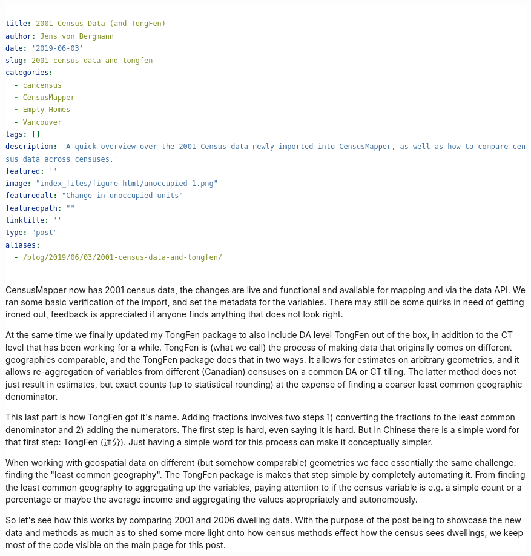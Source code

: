 ```yaml
---
title: 2001 Census Data (and TongFen)
author: Jens von Bergmann
date: '2019-06-03'
slug: 2001-census-data-and-tongfen
categories:
  - cancensus
  - CensusMapper
  - Empty Homes
  - Vancouver
tags: []
description: 'A quick overview over the 2001 Census data newly imported into CensusMapper, as well as how to compare census data across censuses.'
featured: ''
image: "index_files/figure-html/unoccupied-1.png"
featuredalt: "Change in unoccupied units"
featuredpath: ""
linktitle: ''
type: "post"
aliases:
  - /blog/2019/06/03/2001-census-data-and-tongfen/
---
```







CensusMapper now has 2001 census data, the changes are live and functional and available for mapping and via the data API. We ran some basic verification of the import, and set the metadata for the variables. There may still be some quirks in need of getting ironed out, feedback is appreciated if anyone finds anything that does not look right.

At the same time we finally updated my [TongFen package](https://github.com/mountainMath/tongfen) to also include DA level TongFen out of the box, in addition to the CT level that has been working for a while. TongFen is (what we call) the process of making data that originally comes on different geographies comparable, and the TongFen package does that in two ways. It allows for estimates on arbitrary geometries, and it allows re-aggregation of variables from different (Canadian) censuses on a common DA or CT tiling. The latter method does not just result in estimates, but exact counts (up to statistical rounding) at the expense of finding a coarser least common geographic denominator.

This last part is how TongFen got it's name. Adding fractions involves two steps 1) converting the fractions to the least common denominator and 2) adding the numerators. The first step is hard, even saying it is hard. But in Chinese there is a simple word for that first step: TongFen (通分). Just having a simple word for this process can make it conceptually simpler.

When working with geospatial data on different (but somehow comparable) geometries we face essentially the same challenge: finding the "least common geography". The TongFen package is makes that step simple by completely automating it. From finding the least common geography to aggregating up the variables, paying attention to if the census variable is e.g. a simple count or a percentage or maybe the average income and aggregating the values appropriately and autonomously.

So let's see how this works by comparing 2001 and 2006 dwelling data. With the purpose of the post being to showcase the new data and methods as much as to shed some more light onto how census methods effect how the census sees dwellings, we keep most of the code visible on the main page for this post.
